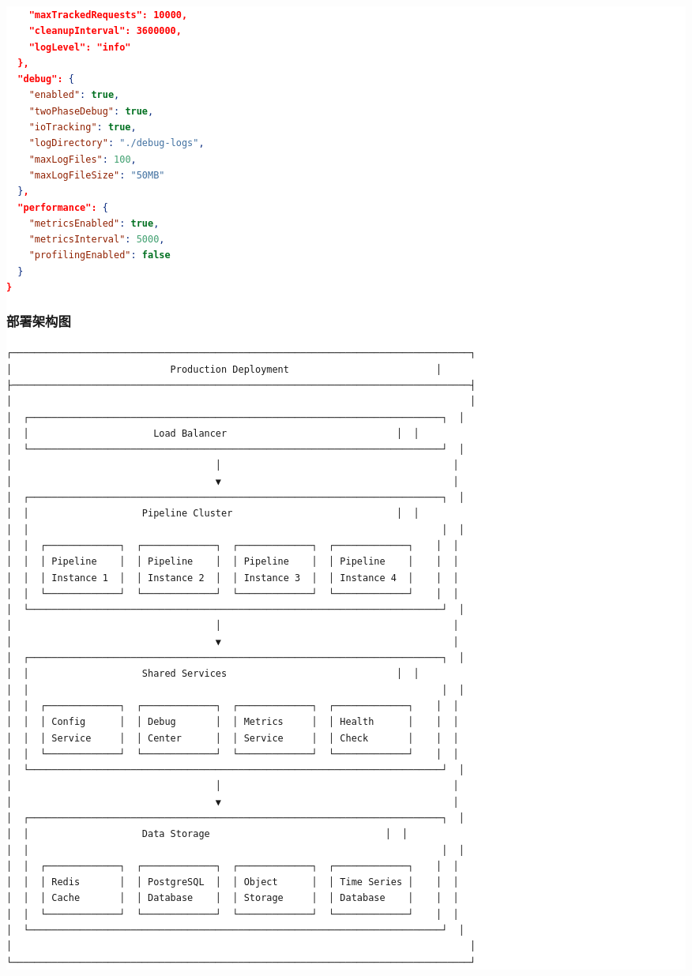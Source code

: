 ```json
    "maxTrackedRequests": 10000,
    "cleanupInterval": 3600000,
    "logLevel": "info"
  },
  "debug": {
    "enabled": true,
    "twoPhaseDebug": true,
    "ioTracking": true,
    "logDirectory": "./debug-logs",
    "maxLogFiles": 100,
    "maxLogFileSize": "50MB"
  },
  "performance": {
    "metricsEnabled": true,
    "metricsInterval": 5000,
    "profilingEnabled": false
  }
}
```

### 部署架构图

```
┌─────────────────────────────────────────────────────────────────────────────────┐
│                            Production Deployment                          │
├─────────────────────────────────────────────────────────────────────────────────┤
│                                                                                 │
│  ┌─────────────────────────────────────────────────────────────────────────┐  │
│  │                      Load Balancer                              │  │
│  └─────────────────────────────────────────────────────────────────────────┘  │
│                                    │                                         │
│                                    ▼                                         │
│  ┌─────────────────────────────────────────────────────────────────────────┐  │
│  │                    Pipeline Cluster                             │  │
│  │                                                                         │  │
│  │  ┌─────────────┐  ┌─────────────┐  ┌─────────────┐  ┌─────────────┐    │  │
│  │  │ Pipeline    │  │ Pipeline    │  │ Pipeline    │  │ Pipeline    │    │  │
│  │  │ Instance 1  │  │ Instance 2  │  │ Instance 3  │  │ Instance 4  │    │  │
│  │  └─────────────┘  └─────────────┘  └─────────────┘  └─────────────┘    │  │
│  └─────────────────────────────────────────────────────────────────────────┘  │
│                                    │                                         │
│                                    ▼                                         │
│  ┌─────────────────────────────────────────────────────────────────────────┐  │
│  │                    Shared Services                              │  │
│  │                                                                         │  │
│  │  ┌─────────────┐  ┌─────────────┐  ┌─────────────┐  ┌─────────────┐    │  │
│  │  │ Config      │  │ Debug       │  │ Metrics     │  │ Health      │    │  │
│  │  │ Service     │  │ Center      │  │ Service     │  │ Check       │    │  │
│  │  └─────────────┘  └─────────────┘  └─────────────┘  └─────────────┘    │  │
│  └─────────────────────────────────────────────────────────────────────────┘  │
│                                    │                                         │
│                                    ▼                                         │
│  ┌─────────────────────────────────────────────────────────────────────────┐  │
│  │                    Data Storage                               │  │
│  │                                                                         │  │
│  │  ┌─────────────┐  ┌─────────────┐  ┌─────────────┐  ┌─────────────┐    │  │
│  │  │ Redis       │  │ PostgreSQL  │  │ Object      │  │ Time Series │    │  │
│  │  │ Cache       │  │ Database    │  │ Storage     │  │ Database    │    │  │
│  │  └─────────────┘  └─────────────┘  └─────────────┘  └─────────────┘    │  │
│  └─────────────────────────────────────────────────────────────────────────┘  │
│                                                                                 │
└─────────────────────────────────────────────────────────────────────────────────┘
```
